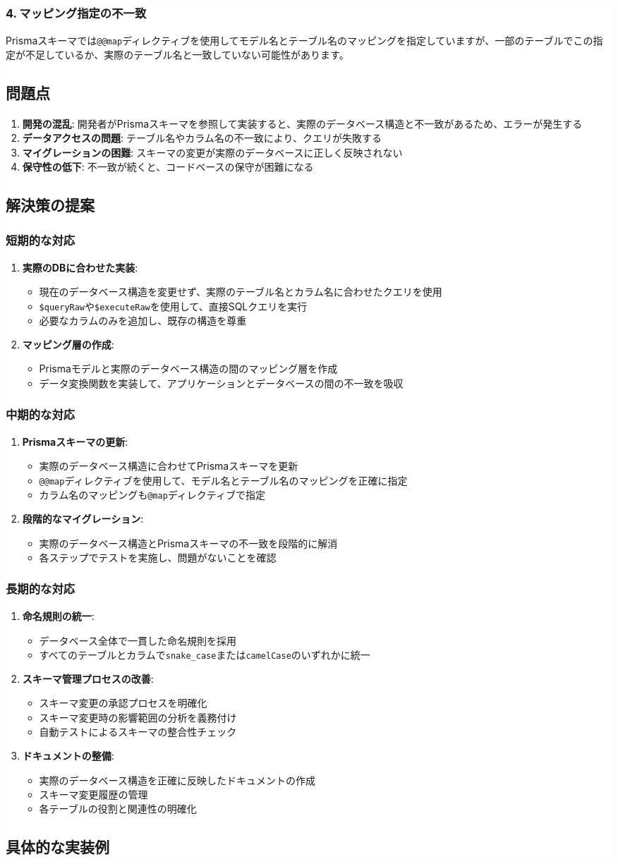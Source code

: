 ### 4. マッピング指定の不一致

Prismaスキーマでは`@@map`ディレクティブを使用してモデル名とテーブル名のマッピングを指定していますが、一部のテーブルでこの指定が不足しているか、実際のテーブル名と一致していない可能性があります。

## 問題点

1. **開発の混乱**: 開発者がPrismaスキーマを参照して実装すると、実際のデータベース構造と不一致があるため、エラーが発生する
2. **データアクセスの問題**: テーブル名やカラム名の不一致により、クエリが失敗する
3. **マイグレーションの困難**: スキーマの変更が実際のデータベースに正しく反映されない
4. **保守性の低下**: 不一致が続くと、コードベースの保守が困難になる

## 解決策の提案

### 短期的な対応

1. **実際のDBに合わせた実装**:
   - 現在のデータベース構造を変更せず、実際のテーブル名とカラム名に合わせたクエリを使用
   - `$queryRaw`や`$executeRaw`を使用して、直接SQLクエリを実行
   - 必要なカラムのみを追加し、既存の構造を尊重

2. **マッピング層の作成**:
   - Prismaモデルと実際のデータベース構造の間のマッピング層を作成
   - データ変換関数を実装して、アプリケーションとデータベースの間の不一致を吸収

### 中期的な対応

1. **Prismaスキーマの更新**:
   - 実際のデータベース構造に合わせてPrismaスキーマを更新
   - `@@map`ディレクティブを使用して、モデル名とテーブル名のマッピングを正確に指定
   - カラム名のマッピングも`@map`ディレクティブで指定

2. **段階的なマイグレーション**:
   - 実際のデータベース構造とPrismaスキーマの不一致を段階的に解消
   - 各ステップでテストを実施し、問題がないことを確認

### 長期的な対応

1. **命名規則の統一**:
   - データベース全体で一貫した命名規則を採用
   - すべてのテーブルとカラムで`snake_case`または`camelCase`のいずれかに統一

2. **スキーマ管理プロセスの改善**:
   - スキーマ変更の承認プロセスを明確化
   - スキーマ変更時の影響範囲の分析を義務付け
   - 自動テストによるスキーマの整合性チェック

3. **ドキュメントの整備**:
   - 実際のデータベース構造を正確に反映したドキュメントの作成
   - スキーマ変更履歴の管理
   - 各テーブルの役割と関連性の明確化

## 具体的な実装例
